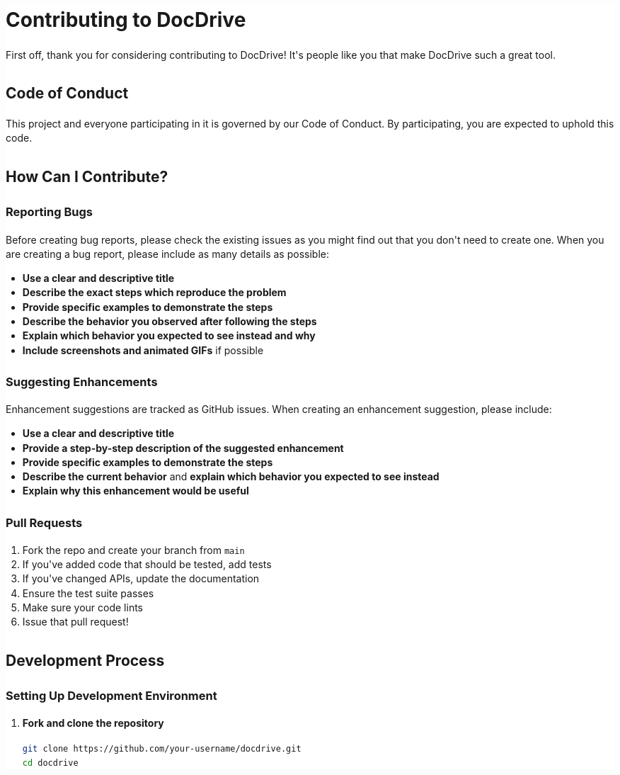 # Contributing to DocDrive

First off, thank you for considering contributing to DocDrive! It's people like you that make DocDrive such a great tool.

## Code of Conduct

This project and everyone participating in it is governed by our Code of Conduct. By participating, you are expected to uphold this code.

## How Can I Contribute?

### Reporting Bugs

Before creating bug reports, please check the existing issues as you might find out that you don't need to create one. When you are creating a bug report, please include as many details as possible:

- **Use a clear and descriptive title**
- **Describe the exact steps which reproduce the problem**
- **Provide specific examples to demonstrate the steps**
- **Describe the behavior you observed after following the steps**
- **Explain which behavior you expected to see instead and why**
- **Include screenshots and animated GIFs** if possible

### Suggesting Enhancements

Enhancement suggestions are tracked as GitHub issues. When creating an enhancement suggestion, please include:

- **Use a clear and descriptive title**
- **Provide a step-by-step description of the suggested enhancement**
- **Provide specific examples to demonstrate the steps**
- **Describe the current behavior** and **explain which behavior you expected to see instead**
- **Explain why this enhancement would be useful**

### Pull Requests

1. Fork the repo and create your branch from `main`
2. If you've added code that should be tested, add tests
3. If you've changed APIs, update the documentation
4. Ensure the test suite passes
5. Make sure your code lints
6. Issue that pull request!

## Development Process

### Setting Up Development Environment

1. **Fork and clone the repository**

   ```bash
   git clone https://github.com/your-username/docdrive.git
   cd docdrive
   ```
